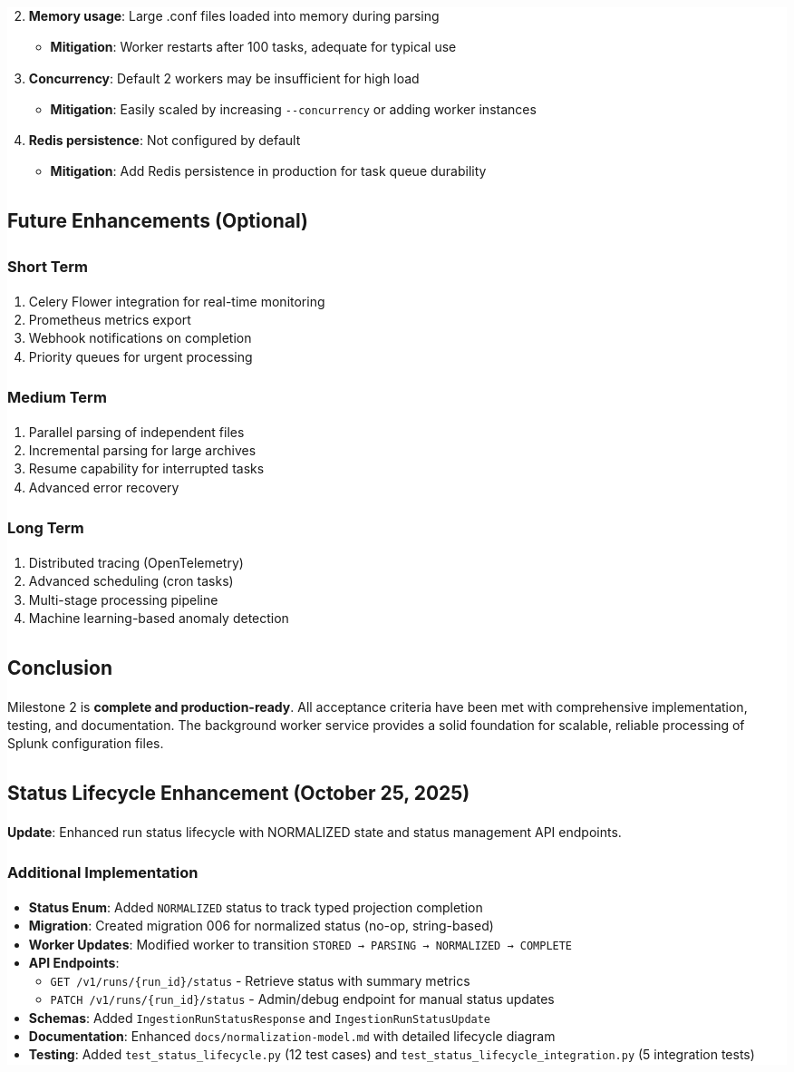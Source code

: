 2. **Memory usage**: Large .conf files loaded into memory during parsing
   - **Mitigation**: Worker restarts after 100 tasks, adequate for typical use

3. **Concurrency**: Default 2 workers may be insufficient for high load
   - **Mitigation**: Easily scaled by increasing `--concurrency` or adding worker instances

4. **Redis persistence**: Not configured by default
   - **Mitigation**: Add Redis persistence in production for task queue durability

## Future Enhancements (Optional)

### Short Term
1. Celery Flower integration for real-time monitoring
2. Prometheus metrics export
3. Webhook notifications on completion
4. Priority queues for urgent processing

### Medium Term
1. Parallel parsing of independent files
2. Incremental parsing for large archives
3. Resume capability for interrupted tasks
4. Advanced error recovery

### Long Term
1. Distributed tracing (OpenTelemetry)
2. Advanced scheduling (cron tasks)
3. Multi-stage processing pipeline
4. Machine learning-based anomaly detection

## Conclusion

Milestone 2 is **complete and production-ready**. All acceptance criteria have been met with comprehensive implementation, testing, and documentation. The background worker service provides a solid foundation for scalable, reliable processing of Splunk configuration files.

## Status Lifecycle Enhancement (October 25, 2025)

**Update**: Enhanced run status lifecycle with NORMALIZED state and status management API endpoints.

### Additional Implementation
- **Status Enum**: Added `NORMALIZED` status to track typed projection completion
- **Migration**: Created migration 006 for normalized status (no-op, string-based)
- **Worker Updates**: Modified worker to transition `STORED → PARSING → NORMALIZED → COMPLETE`
- **API Endpoints**:
  - `GET /v1/runs/{run_id}/status` - Retrieve status with summary metrics
  - `PATCH /v1/runs/{run_id}/status` - Admin/debug endpoint for manual status updates
- **Schemas**: Added `IngestionRunStatusResponse` and `IngestionRunStatusUpdate`
- **Documentation**: Enhanced `docs/normalization-model.md` with detailed lifecycle diagram
- **Testing**: Added `test_status_lifecycle.py` (12 test cases) and `test_status_lifecycle_integration.py` (5 integration tests)
